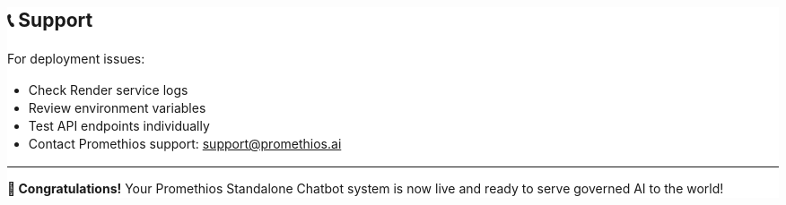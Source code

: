 ## 📞 **Support**

For deployment issues:
- Check Render service logs
- Review environment variables
- Test API endpoints individually
- Contact Promethios support: support@promethios.ai

---

**🎉 Congratulations!** Your Promethios Standalone Chatbot system is now live and ready to serve governed AI to the world!

